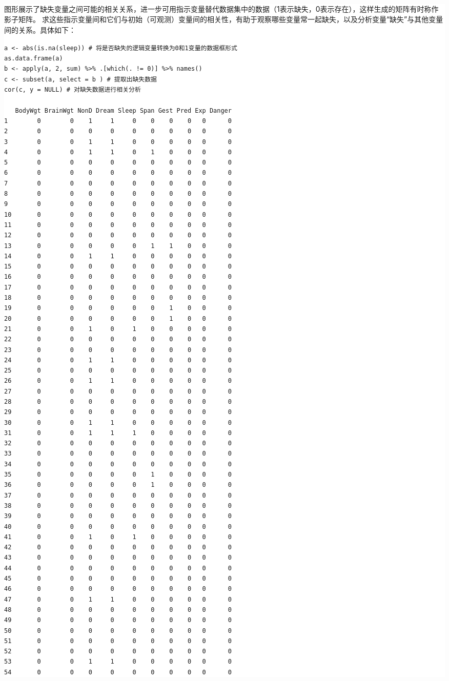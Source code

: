 图形展示了缺失变量之间可能的相关关系，进一步可用指示变量替代数据集中的数据（1表示缺失，0表示存在），这样生成的矩阵有时称作影子矩阵。
求这些指示变量间和它们与初始（可观测）变量间的相关性，有助于观察哪些变量常一起缺失，以及分析变量“缺失”与其他变量间的关系。具体如下：

    a <- abs(is.na(sleep)) # 将是否缺失的逻辑变量转换为0和1变量的数据框形式
    as.data.frame(a)
    b <- apply(a, 2, sum) %>% .[which(. != 0)] %>% names()
    c <- subset(a, select = b ) # 提取出缺失数据
    cor(c, y = NULL) # 对缺失数据进行相关分析

       BodyWgt BrainWgt NonD Dream Sleep Span Gest Pred Exp Danger
    1        0        0    1     1     0    0    0    0   0      0
    2        0        0    0     0     0    0    0    0   0      0
    3        0        0    1     1     0    0    0    0   0      0
    4        0        0    1     1     0    1    0    0   0      0
    5        0        0    0     0     0    0    0    0   0      0
    6        0        0    0     0     0    0    0    0   0      0
    7        0        0    0     0     0    0    0    0   0      0
    8        0        0    0     0     0    0    0    0   0      0
    9        0        0    0     0     0    0    0    0   0      0
    10       0        0    0     0     0    0    0    0   0      0
    11       0        0    0     0     0    0    0    0   0      0
    12       0        0    0     0     0    0    0    0   0      0
    13       0        0    0     0     0    1    1    0   0      0
    14       0        0    1     1     0    0    0    0   0      0
    15       0        0    0     0     0    0    0    0   0      0
    16       0        0    0     0     0    0    0    0   0      0
    17       0        0    0     0     0    0    0    0   0      0
    18       0        0    0     0     0    0    0    0   0      0
    19       0        0    0     0     0    0    1    0   0      0
    20       0        0    0     0     0    0    1    0   0      0
    21       0        0    1     0     1    0    0    0   0      0
    22       0        0    0     0     0    0    0    0   0      0
    23       0        0    0     0     0    0    0    0   0      0
    24       0        0    1     1     0    0    0    0   0      0
    25       0        0    0     0     0    0    0    0   0      0
    26       0        0    1     1     0    0    0    0   0      0
    27       0        0    0     0     0    0    0    0   0      0
    28       0        0    0     0     0    0    0    0   0      0
    29       0        0    0     0     0    0    0    0   0      0
    30       0        0    1     1     0    0    0    0   0      0
    31       0        0    1     1     1    0    0    0   0      0
    32       0        0    0     0     0    0    0    0   0      0
    33       0        0    0     0     0    0    0    0   0      0
    34       0        0    0     0     0    0    0    0   0      0
    35       0        0    0     0     0    1    0    0   0      0
    36       0        0    0     0     0    1    0    0   0      0
    37       0        0    0     0     0    0    0    0   0      0
    38       0        0    0     0     0    0    0    0   0      0
    39       0        0    0     0     0    0    0    0   0      0
    40       0        0    0     0     0    0    0    0   0      0
    41       0        0    1     0     1    0    0    0   0      0
    42       0        0    0     0     0    0    0    0   0      0
    43       0        0    0     0     0    0    0    0   0      0
    44       0        0    0     0     0    0    0    0   0      0
    45       0        0    0     0     0    0    0    0   0      0
    46       0        0    0     0     0    0    0    0   0      0
    47       0        0    1     1     0    0    0    0   0      0
    48       0        0    0     0     0    0    0    0   0      0
    49       0        0    0     0     0    0    0    0   0      0
    50       0        0    0     0     0    0    0    0   0      0
    51       0        0    0     0     0    0    0    0   0      0
    52       0        0    0     0     0    0    0    0   0      0
    53       0        0    1     1     0    0    0    0   0      0
    54       0        0    0     0     0    0    0    0   0      0